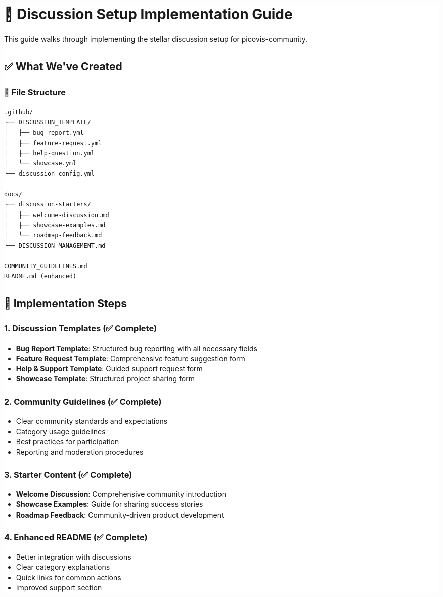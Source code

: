 # 🚀 Discussion Setup Implementation Guide

This guide walks through implementing the stellar discussion setup for picovis-community.

## ✅ What We've Created

### 📁 File Structure
```
.github/
├── DISCUSSION_TEMPLATE/
│   ├── bug-report.yml
│   ├── feature-request.yml
│   ├── help-question.yml
│   └── showcase.yml
└── discussion-config.yml

docs/
├── discussion-starters/
│   ├── welcome-discussion.md
│   ├── showcase-examples.md
│   └── roadmap-feedback.md
└── DISCUSSION_MANAGEMENT.md

COMMUNITY_GUIDELINES.md
README.md (enhanced)
```

## 🎯 Implementation Steps

### 1. Discussion Templates (✅ Complete)
- **Bug Report Template**: Structured bug reporting with all necessary fields
- **Feature Request Template**: Comprehensive feature suggestion form
- **Help & Support Template**: Guided support request form
- **Showcase Template**: Structured project sharing form

### 2. Community Guidelines (✅ Complete)
- Clear community standards and expectations
- Category usage guidelines
- Best practices for participation
- Reporting and moderation procedures

### 3. Starter Content (✅ Complete)
- **Welcome Discussion**: Comprehensive community introduction
- **Showcase Examples**: Guide for sharing success stories
- **Roadmap Feedback**: Community-driven product development

### 4. Enhanced README (✅ Complete)
- Better integration with discussions
- Clear category explanations
- Quick links for common actions
- Improved support section
